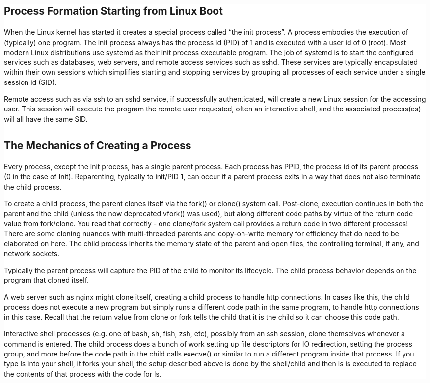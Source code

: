 
## Process Formation Starting from Linux Boot

When the Linux kernel has started it creates a special process called
“the init process”.  A process embodies the execution of (typically)
one program.  The init process always has the process id (PID) of 1
and is executed with a user id of 0 (root).  Most modern Linux
distributions use systemd as their init process executable program.
The job of systemd is to start the configured services such as
databases, web servers, and remote access services such as sshd.
These services are typically encapsulated within their own sessions
which simplifies starting and stopping services by grouping all
processes of each service under a single session id (SID).

Remote access such as via ssh to an sshd service, if successfully
authenticated, will create a new Linux session for the accessing user.
This session will execute the program the remote user requested, often
an interactive shell, and the associated process(es) will all have the
same SID.

## The Mechanics of Creating a Process

Every process, except the init process, has a single parent process.
Each process has PPID, the process id of its parent process (0 in the
case of Init).  Reparenting, typically to init/PID 1, can occur if a
parent process exits in a way that does not also terminate the child
process.

To create a child process, the parent clones itself via the fork() or
clone() system call.  Post-clone, execution continues in both the
parent and the child (unless the now deprecated vfork() was used), but
along different code paths by virtue of the return code value from
fork/clone. You read that correctly - one clone/fork system call
provides a return code in two different processes! There are some
cloning nuances with multi-threaded parents and copy-on-write memory
for efficiency that do need to be elaborated on here.  The child
process inherits the memory state of the parent and open files, the
controlling terminal, if any, and network sockets.

Typically the parent process will capture the PID of the child to
monitor its lifecycle.  The child process behavior depends on the
program that cloned itself.

A web server such as nginx might clone itself, creating a child
process to handle http connections.  In cases like this, the child
process does not execute a new program but simply runs a different
code path in the same program, to handle http connections in this
case. Recall that the return value from clone or fork tells the child
that it is the child so it can choose this code path.

Interactive shell processes (e.g. one of bash, sh, fish, zsh, etc),
possibly from an ssh session, clone themselves whenever a command is
entered. The child process does a bunch of work setting up file
descriptors for IO redirection, setting the process group, and more
before the code path in the child calls execve() or similar to run a
different program inside that process.  If you type ls into your
shell, it forks your shell, the setup described above is done by the
shell/child and then ls is executed to replace the contents of that
process with the code for ls.
